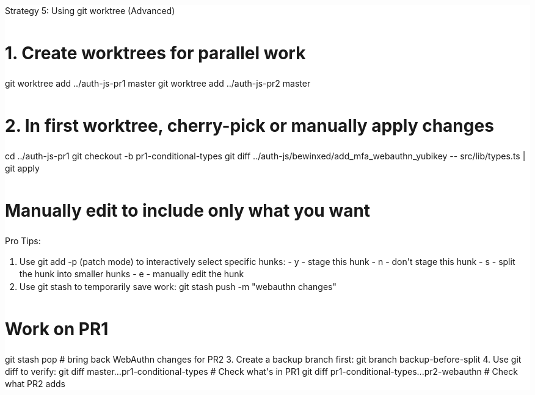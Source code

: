   Strategy 5: Using git worktree (Advanced)

# 1. Create worktrees for parallel work

  git worktree add ../auth-js-pr1 master
  git worktree add ../auth-js-pr2 master

# 2. In first worktree, cherry-pick or manually apply changes

  cd ../auth-js-pr1
  git checkout -b pr1-conditional-types
  git diff ../auth-js/bewinxed/add_mfa_webauthn_yubikey -- src/lib/types.ts | git apply

# Manually edit to include only what you want

  Pro Tips:

  1. Use git add -p (patch mode) to interactively select specific hunks:
    - y - stage this hunk
    - n - don't stage this hunk
    - s - split the hunk into smaller hunks
    - e - manually edit the hunk
  2. Use git stash to temporarily save work:
  git stash push -m "webauthn changes"

# Work on PR1

  git stash pop  # bring back WebAuthn changes for PR2
  3. Create a backup branch first:
  git branch backup-before-split
  4. Use git diff to verify:
  git diff master...pr1-conditional-types  # Check what's in PR1
  git diff pr1-conditional-types...pr2-webauthn  # Check what PR2 adds
